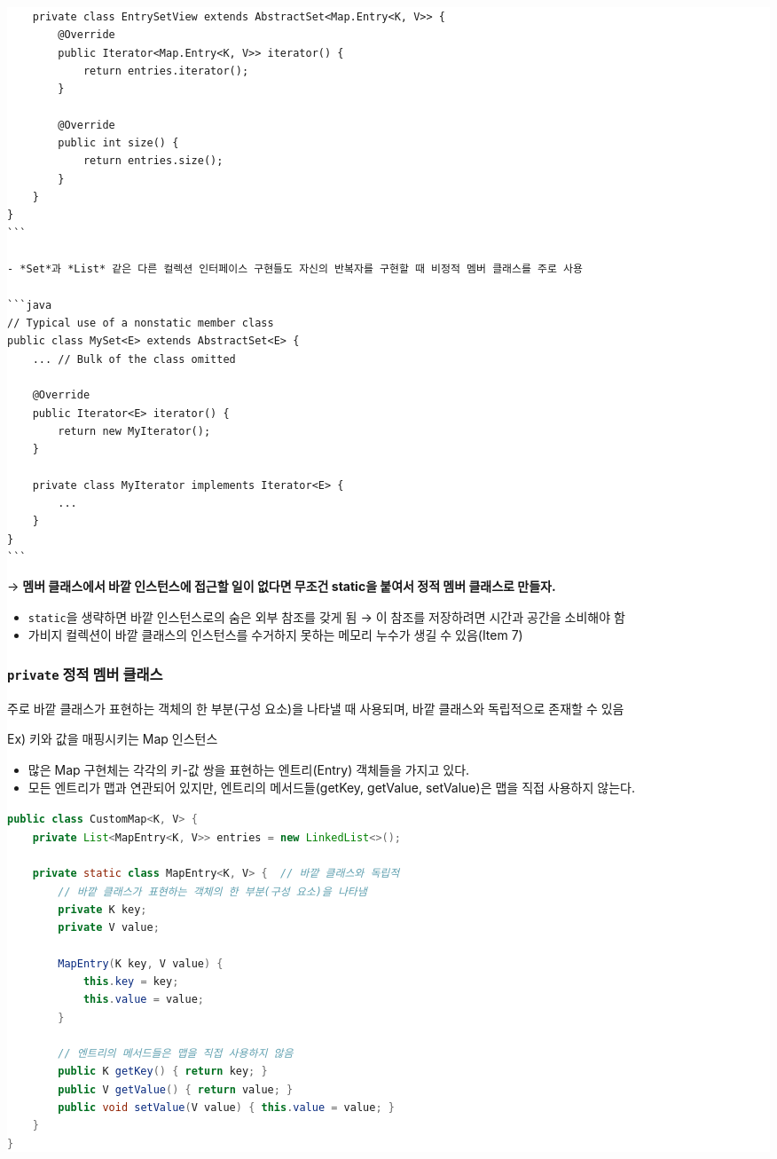         private class EntrySetView extends AbstractSet<Map.Entry<K, V>> {
            @Override
            public Iterator<Map.Entry<K, V>> iterator() {
                return entries.iterator();
            }
    
            @Override
            public int size() {
                return entries.size();
            }
        }
    }
    ```
    
    - *Set*과 *List* 같은 다른 컬렉션 인터페이스 구현들도 자신의 반복자를 구현할 때 비정적 멤버 클래스를 주로 사용
    
    ```java
    // Typical use of a nonstatic member class
    public class MySet<E> extends AbstractSet<E> {
        ... // Bulk of the class omitted
    
        @Override
        public Iterator<E> iterator() {
            return new MyIterator();
        }
    
        private class MyIterator implements Iterator<E> { 
            ...
        }
    }
    ```
    

→ **멤버 클래스에서 바깥 인스턴스에 접근할 일이 없다면 무조건 static을 붙여서 정적 멤버 클래스로 만들자.**

- `static`을 생략하면 바깥 인스턴스로의 숨은 외부 참조를 갖게 됨 → 이 참조를 저장하려면 시간과 공간을 소비해야 함
- 가비지 컬렉션이 바깥 클래스의 인스턴스를 수거하지 못하는 메모리 누수가 생길 수 있음(Item 7)

### `private` 정적 멤버 클래스

주로 바깥 클래스가 표현하는 객체의 한 부분(구성 요소)을 나타낼 때 사용되며, 바깥 클래스와 독립적으로 존재할 수 있음

Ex) 키와 값을 매핑시키는 Map 인스턴스

- 많은 Map 구현체는 각각의 키-값 쌍을 표현하는 엔트리(Entry) 객체들을 가지고 있다.
- 모든 엔트리가 맵과 연관되어 있지만, 엔트리의 메서드들(getKey, getValue, setValue)은 맵을 직접 사용하지 않는다.

```java
public class CustomMap<K, V> {
    private List<MapEntry<K, V>> entries = new LinkedList<>();

    private static class MapEntry<K, V> {  // 바깥 클래스와 독립적
        // 바깥 클래스가 표현하는 객체의 한 부분(구성 요소)을 나타냄
        private K key;
        private V value;

        MapEntry(K key, V value) {
            this.key = key;
            this.value = value;
        }

        // 엔트리의 메서드들은 맵을 직접 사용하지 않음
        public K getKey() { return key; }
        public V getValue() { return value; }
        public void setValue(V value) { this.value = value; }
    }
}
```
